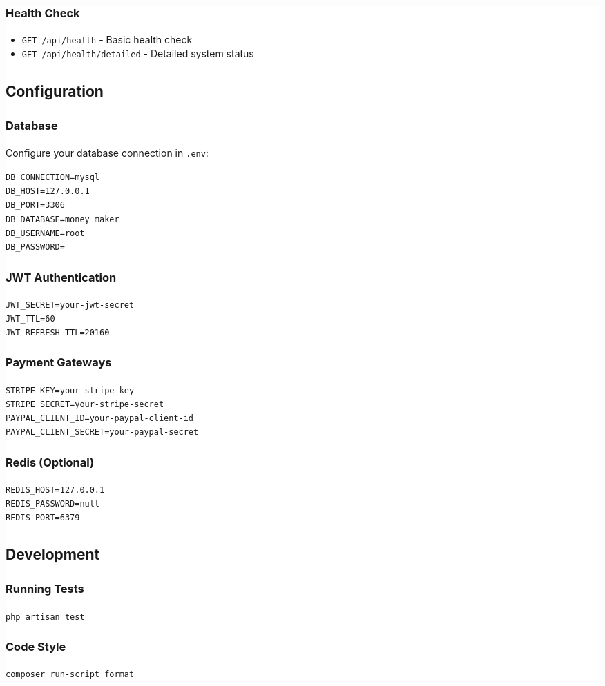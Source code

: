 ### Health Check
- `GET /api/health` - Basic health check
- `GET /api/health/detailed` - Detailed system status

## Configuration

### Database
Configure your database connection in `.env`:
```env
DB_CONNECTION=mysql
DB_HOST=127.0.0.1
DB_PORT=3306
DB_DATABASE=money_maker
DB_USERNAME=root
DB_PASSWORD=
```

### JWT Authentication
```env
JWT_SECRET=your-jwt-secret
JWT_TTL=60
JWT_REFRESH_TTL=20160
```

### Payment Gateways
```env
STRIPE_KEY=your-stripe-key
STRIPE_SECRET=your-stripe-secret
PAYPAL_CLIENT_ID=your-paypal-client-id
PAYPAL_CLIENT_SECRET=your-paypal-secret
```

### Redis (Optional)
```env
REDIS_HOST=127.0.0.1
REDIS_PASSWORD=null
REDIS_PORT=6379
```

## Development

### Running Tests
```bash
php artisan test
```

### Code Style
```bash
composer run-script format
```
